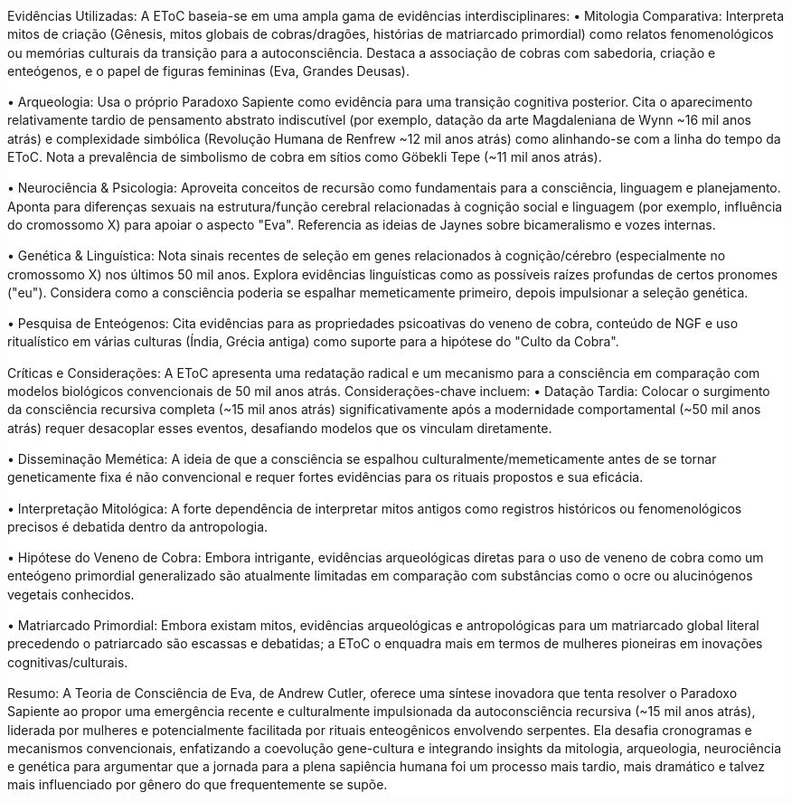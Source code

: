 Evidências Utilizadas: A EToC baseia-se em uma ampla gama de evidências interdisciplinares:
• Mitologia Comparativa: Interpreta mitos de criação (Gênesis, mitos globais de cobras/dragões, histórias de matriarcado primordial) como relatos fenomenológicos ou memórias culturais da transição para a autoconsciência. Destaca a associação de cobras com sabedoria, criação e enteógenos, e o papel de figuras femininas (Eva, Grandes Deusas).

• Arqueologia: Usa o próprio Paradoxo Sapiente como evidência para uma transição cognitiva posterior. Cita o aparecimento relativamente tardio de pensamento abstrato indiscutível (por exemplo, datação da arte Magdaleniana de Wynn ~16 mil anos atrás) e complexidade simbólica (Revolução Humana de Renfrew ~12 mil anos atrás) como alinhando-se com a linha do tempo da EToC. Nota a prevalência de simbolismo de cobra em sítios como Göbekli Tepe (~11 mil anos atrás).

• Neurociência & Psicologia: Aproveita conceitos de recursão como fundamentais para a consciência, linguagem e planejamento. Aponta para diferenças sexuais na estrutura/função cerebral relacionadas à cognição social e linguagem (por exemplo, influência do cromossomo X) para apoiar o aspecto "Eva". Referencia as ideias de Jaynes sobre bicameralismo e vozes internas.

• Genética & Linguística: Nota sinais recentes de seleção em genes relacionados à cognição/cérebro (especialmente no cromossomo X) nos últimos 50 mil anos. Explora evidências linguísticas como as possíveis raízes profundas de certos pronomes ("eu"). Considera como a consciência poderia se espalhar memeticamente primeiro, depois impulsionar a seleção genética.

• Pesquisa de Enteógenos: Cita evidências para as propriedades psicoativas do veneno de cobra, conteúdo de NGF e uso ritualístico em várias culturas (Índia, Grécia antiga) como suporte para a hipótese do "Culto da Cobra".

Críticas e Considerações: A EToC apresenta uma redatação radical e um mecanismo para a consciência em comparação com modelos biológicos convencionais de 50 mil anos atrás. Considerações-chave incluem:
• Datação Tardia: Colocar o surgimento da consciência recursiva completa (~15 mil anos atrás) significativamente após a modernidade comportamental (~50 mil anos atrás) requer desacoplar esses eventos, desafiando modelos que os vinculam diretamente.

• Disseminação Memética: A ideia de que a consciência se espalhou culturalmente/memeticamente antes de se tornar geneticamente fixa é não convencional e requer fortes evidências para os rituais propostos e sua eficácia.

• Interpretação Mitológica: A forte dependência de interpretar mitos antigos como registros históricos ou fenomenológicos precisos é debatida dentro da antropologia.

• Hipótese do Veneno de Cobra: Embora intrigante, evidências arqueológicas diretas para o uso de veneno de cobra como um enteógeno primordial generalizado são atualmente limitadas em comparação com substâncias como o ocre ou alucinógenos vegetais conhecidos.

• Matriarcado Primordial: Embora existam mitos, evidências arqueológicas e antropológicas para um matriarcado global literal precedendo o patriarcado são escassas e debatidas; a EToC o enquadra mais em termos de mulheres pioneiras em inovações cognitivas/culturais.



Resumo: A Teoria de Consciência de Eva, de Andrew Cutler, oferece uma síntese inovadora que tenta resolver o Paradoxo Sapiente ao propor uma emergência recente e culturalmente impulsionada da autoconsciência recursiva (~15 mil anos atrás), liderada por mulheres e potencialmente facilitada por rituais enteogênicos envolvendo serpentes. Ela desafia cronogramas e mecanismos convencionais, enfatizando a coevolução gene-cultura e integrando insights da mitologia, arqueologia, neurociência e genética para argumentar que a jornada para a plena sapiência humana foi um processo mais tardio, mais dramático e talvez mais influenciado por gênero do que frequentemente se supõe.
